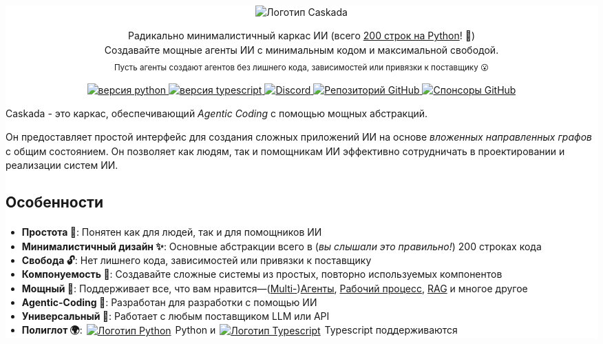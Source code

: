 <p align="center">
  <picture>
    <source media="(prefers-color-scheme: dark)" srcset="https://cdn.jsdelivr.net/gh/skadaai/caskada@main/.github/media/logo-dark.png">
    <source media="(prefers-color-scheme: light)" srcset="https://cdn.jsdelivr.net/gh/skadaai/caskada@main/.github/media/logo-light.png">
    <img width="280" alt="Логотип Caskada" src="https://cdn.jsdelivr.net/gh/skadaai/caskada@main/.github/media/logo-light.png">
  </picture>
<p>

<p align="center">
  Радикально минималистичный каркас ИИ (всего <a href="https://github.com/skadaai/caskada/blob/main/python/caskada.py">200 строк на Python</a>! 🤯)

  <br />
  Создавайте мощные агенты ИИ с минимальным кодом и максимальной свободой.
  <br />
  <sub>Пусть агенты создают агентов без лишнего кода, зависимостей или привязки к поставщику 😮</sub>
</p>

<p align="center">

  <a href="https://pypi.org/project/caskada">
   <img src="https://img.shields.io/pypi/dw/caskada?logo=python&label=Python&style=flat-square" alt="версия python">
  </a>
  <a href="https://npmjs.com/packages/caskada">
   <img src="https://img.shields.io/npm/d18m/caskada?logo=typescript&label=Typescript&style=flat-square" alt="версия typescript">
  </a>
  <a href="https://discord.gg/N9mVvxRXyH">
    <img src="https://img.shields.io/discord/1346833819172601907?logo=discord&style=flat-square" alt="Discord">
  </a>
  <a href="https://github.com/skadaai/caskada">
    <img src="https://img.shields.io/github/stars/skadaai/caskada?logo=github&style=flat-square" alt="Репозиторий GitHub">
  </a>
  <a href="https://github.com/sponsors/zvictor">
    <img src="https://img.shields.io/github/sponsors/zvictor?logo=github&style=flat-square" alt="Спонсоры GitHub">
  </a>
</p>

Caskada - это каркас, обеспечивающий _Agentic Coding_ с помощью мощных абстракций.

Он предоставляет простой интерфейс для создания сложных приложений ИИ на основе _вложенных направленных графов_ с общим состоянием.
Он позволяет как людям, так и помощникам ИИ эффективно сотрудничать в проектировании и реализации систем ИИ.

## Особенности

- **Простота 🧠**: Понятен как для людей, так и для помощников ИИ
- **Минималистичный дизайн ✨**: Основные абстракции всего в (_вы слышали это правильно!_) 200 строках кода
- **Свобода 🔓**: Нет лишнего кода, зависимостей или привязки к поставщику
- **Компонуемость 🧩**: Создавайте сложные системы из простых, повторно используемых компонентов
- **Мощный 🦾**: Поддерживает все, что вам нравится—([Multi-](https://skadaai.gitbook.io/caskada/design_pattern/multi_agent))[Агенты](https://skadaai.gitbook.io/caskada/design_pattern/agent), [Рабочий процесс](https://skadaai.gitbook.io/caskada/design_pattern/workflow), [RAG](https://skadaai.gitbook.io/caskada/design_pattern/rag) и многое другое
- **Agentic-Coding 🤖**: Разработан для разработки с помощью ИИ
- **Универсальный 🌈**: Работает с любым поставщиком LLM или API
- **Полиглот 🌍**: <a href="https://pypi.org/project/caskada"><img src="https://github.com/skadaai/caskada/raw/main/.github/media/python.svg" width="16" height="16" alt="Логотип Python" style="vertical-align: middle; margin: 0 2px;"></a> Python и <a href="https://npmjs.com/packages/caskada"><img src="https://github.com/skadaai/caskada/raw/main/.github/media/typescript.svg" width="16" height="16" alt="Логотип Typescript" style="vertical-align: middle; margin: 0 2px;"></a> Typescript поддерживаются
